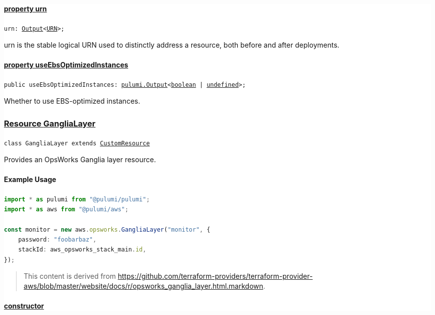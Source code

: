 <h4 class="pdoc-member-header" id="CustomLayer-urn">
<a class="pdoc-child-name" href="https://github.com/pulumi/pulumi-aws/blob/{{< param git_sha >}}/sdk/nodejs/opsworks/customLayer.ts#L26">property <b>urn</b></a>
</h4>

<pre class="highlight"><code><span class='kd'></span>urn: <a href='/docs/reference/pkg/nodejs/pulumi/pulumi/#Output'>Output</a>&lt;<a href='/docs/reference/pkg/nodejs/pulumi/pulumi/#URN'>URN</a>&gt;;</code></pre>

urn is the stable logical URN used to distinctly address a resource, both before and after
deployments.

<h4 class="pdoc-member-header" id="CustomLayer-useEbsOptimizedInstances">
<a class="pdoc-child-name" href="https://github.com/pulumi/pulumi-aws/blob/{{< param git_sha >}}/sdk/nodejs/opsworks/customLayer.ts#L121">property <b>useEbsOptimizedInstances</b></a>
</h4>

<pre class="highlight"><code><span class='kd'>public </span>useEbsOptimizedInstances: <a href='/docs/reference/pkg/nodejs/pulumi/pulumi/#Output'>pulumi.Output</a>&lt;<span class='kd'><a href='https://developer.mozilla.org/en-US/docs/Web/JavaScript/Reference/Global_Objects/Boolean'>boolean</a></span> | <span class='kd'><a href='https://developer.mozilla.org/en-US/docs/Web/JavaScript/Reference/Global_Objects/undefined'>undefined</a></span>&gt;;</code></pre>

Whether to use EBS-optimized instances.

<h3 class="pdoc-module-header" id="GangliaLayer" data-link-title="GangliaLayer">
    <a href="https://github.com/pulumi/pulumi-aws/blob/{{< param git_sha >}}/sdk/nodejs/opsworks/gangliaLayer.ts#L26">
        Resource <strong>GangliaLayer</strong>
    </a>
</h3>

<pre class="highlight"><code><span class='kr'>class</span> <span class='nx'>GangliaLayer</span> <span class='kr'>extends</span> <a href='/docs/reference/pkg/nodejs/pulumi/pulumi/#CustomResource'>CustomResource</a></code></pre>

Provides an OpsWorks Ganglia layer resource.

#### Example Usage

```typescript
import * as pulumi from "@pulumi/pulumi";
import * as aws from "@pulumi/aws";

const monitor = new aws.opsworks.GangliaLayer("monitor", {
    password: "foobarbaz",
    stackId: aws_opsworks_stack_main.id,
});
```

> This content is derived from https://github.com/terraform-providers/terraform-provider-aws/blob/master/website/docs/r/opsworks_ganglia_layer.html.markdown.

<h4 class="pdoc-member-header" id="GangliaLayer-constructor">
<a class="pdoc-child-name" href="https://github.com/pulumi/pulumi-aws/blob/{{< param git_sha >}}/sdk/nodejs/opsworks/gangliaLayer.ts#L129"> <b>constructor</b></a>
</h4>
